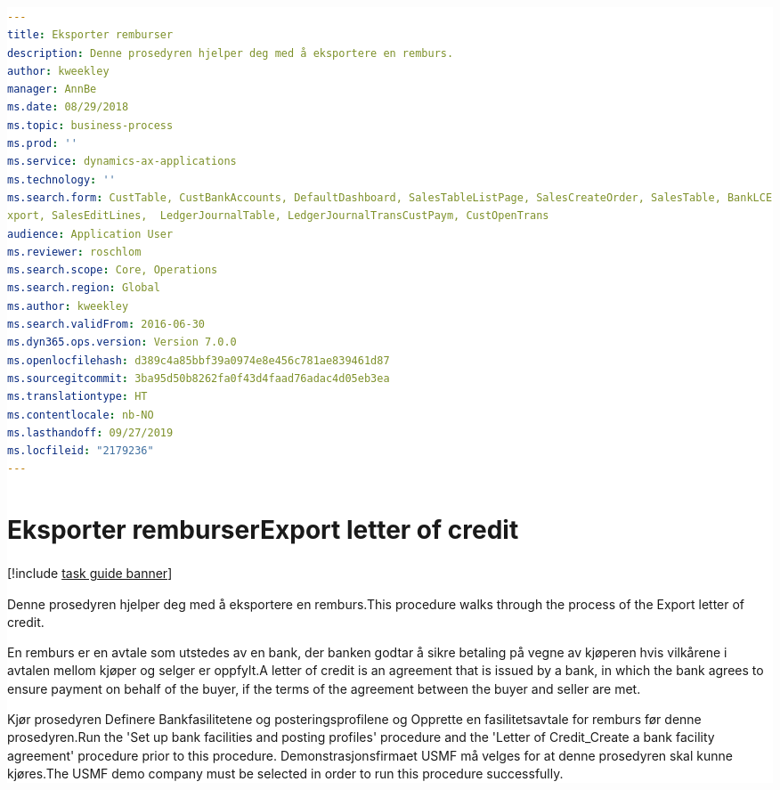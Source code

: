 ```yaml
---
title: Eksporter remburser
description: Denne prosedyren hjelper deg med å eksportere en remburs.
author: kweekley
manager: AnnBe
ms.date: 08/29/2018
ms.topic: business-process
ms.prod: ''
ms.service: dynamics-ax-applications
ms.technology: ''
ms.search.form: CustTable, CustBankAccounts, DefaultDashboard, SalesTableListPage, SalesCreateOrder, SalesTable, BankLCExport, SalesEditLines,  LedgerJournalTable, LedgerJournalTransCustPaym, CustOpenTrans
audience: Application User
ms.reviewer: roschlom
ms.search.scope: Core, Operations
ms.search.region: Global
ms.author: kweekley
ms.search.validFrom: 2016-06-30
ms.dyn365.ops.version: Version 7.0.0
ms.openlocfilehash: d389c4a85bbf39a0974e8e456c781ae839461d87
ms.sourcegitcommit: 3ba95d50b8262fa0f43d4faad76adac4d05eb3ea
ms.translationtype: HT
ms.contentlocale: nb-NO
ms.lasthandoff: 09/27/2019
ms.locfileid: "2179236"
---
```

# <a name="export-letter-of-credit"></a><span data-ttu-id="6f71f-103">Eksporter remburser</span><span class="sxs-lookup"><span data-stu-id="6f71f-103">Export letter of credit</span></span>

[!include [task guide banner](../../includes/task-guide-banner.md)]

<span data-ttu-id="6f71f-104">Denne prosedyren hjelper deg med å eksportere en remburs.</span><span class="sxs-lookup"><span data-stu-id="6f71f-104">This procedure walks through the process of the Export letter of credit.</span></span>

<span data-ttu-id="6f71f-105">En remburs er en avtale som utstedes av en bank, der banken godtar å sikre betaling på vegne av kjøperen hvis vilkårene i avtalen mellom kjøper og selger er oppfylt.</span><span class="sxs-lookup"><span data-stu-id="6f71f-105">A letter of credit is an agreement that is issued by a bank, in which the bank agrees to ensure payment on behalf of the buyer, if the terms of the agreement between the buyer and seller are met.</span></span>



<span data-ttu-id="6f71f-106">Kjør prosedyren Definere Bankfasilitetene og posteringsprofilene og Opprette en fasilitetsavtale for remburs før denne prosedyren.</span><span class="sxs-lookup"><span data-stu-id="6f71f-106">Run the 'Set up bank facilities and posting profiles' procedure and the 'Letter of Credit_Create a bank facility agreement' procedure prior to this procedure.</span></span> <span data-ttu-id="6f71f-107">Demonstrasjonsfirmaet USMF må velges for at denne prosedyren skal kunne kjøres.</span><span class="sxs-lookup"><span data-stu-id="6f71f-107">The USMF demo company must be selected in order to run this procedure successfully.</span></span>
